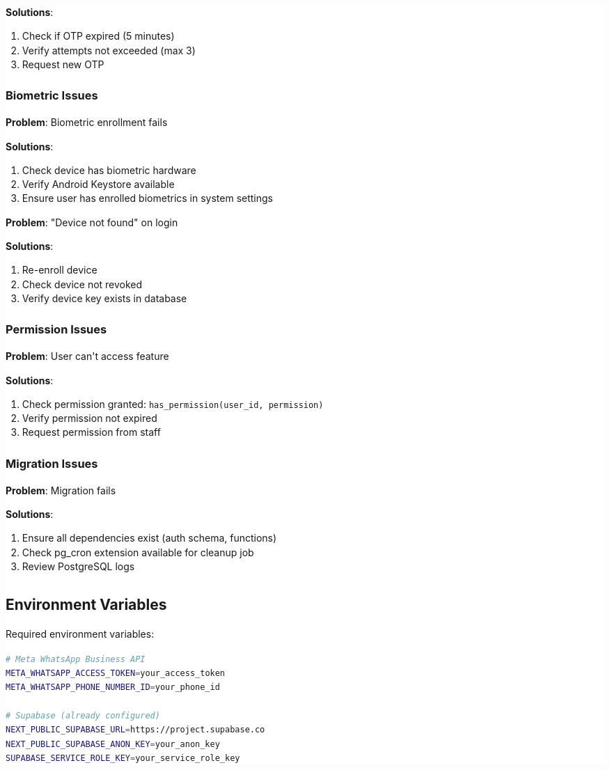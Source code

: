 **Solutions**:

1. Check if OTP expired (5 minutes)
2. Verify attempts not exceeded (max 3)
3. Request new OTP

### Biometric Issues

**Problem**: Biometric enrollment fails

**Solutions**:

1. Check device has biometric hardware
2. Verify Android Keystore available
3. Ensure user has enrolled biometrics in system settings

**Problem**: "Device not found" on login

**Solutions**:

1. Re-enroll device
2. Check device not revoked
3. Verify device key exists in database

### Permission Issues

**Problem**: User can't access feature

**Solutions**:

1. Check permission granted: `has_permission(user_id, permission)`
2. Verify permission not expired
3. Request permission from staff

### Migration Issues

**Problem**: Migration fails

**Solutions**:

1. Ensure all dependencies exist (auth schema, functions)
2. Check pg_cron extension available for cleanup job
3. Review PostgreSQL logs

## Environment Variables

Required environment variables:

```bash
# Meta WhatsApp Business API
META_WHATSAPP_ACCESS_TOKEN=your_access_token
META_WHATSAPP_PHONE_NUMBER_ID=your_phone_id

# Supabase (already configured)
NEXT_PUBLIC_SUPABASE_URL=https://project.supabase.co
NEXT_PUBLIC_SUPABASE_ANON_KEY=your_anon_key
SUPABASE_SERVICE_ROLE_KEY=your_service_role_key
```
